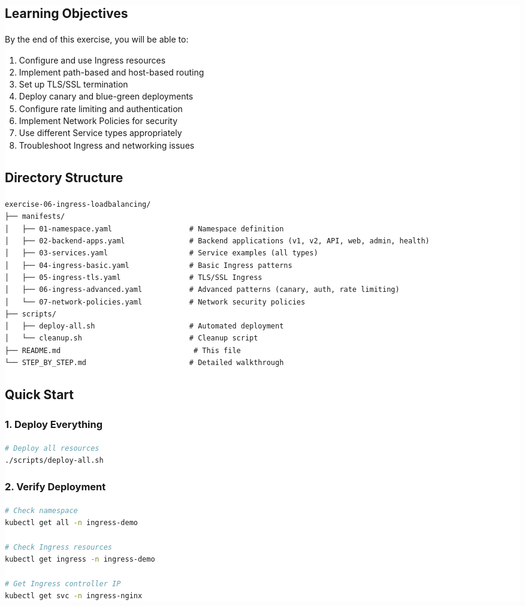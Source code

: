 ## Learning Objectives

By the end of this exercise, you will be able to:

1. Configure and use Ingress resources
2. Implement path-based and host-based routing
3. Set up TLS/SSL termination
4. Deploy canary and blue-green deployments
5. Configure rate limiting and authentication
6. Implement Network Policies for security
7. Use different Service types appropriately
8. Troubleshoot Ingress and networking issues

## Directory Structure

```
exercise-06-ingress-loadbalancing/
├── manifests/
│   ├── 01-namespace.yaml                  # Namespace definition
│   ├── 02-backend-apps.yaml               # Backend applications (v1, v2, API, web, admin, health)
│   ├── 03-services.yaml                   # Service examples (all types)
│   ├── 04-ingress-basic.yaml              # Basic Ingress patterns
│   ├── 05-ingress-tls.yaml                # TLS/SSL Ingress
│   ├── 06-ingress-advanced.yaml           # Advanced patterns (canary, auth, rate limiting)
│   └── 07-network-policies.yaml           # Network security policies
├── scripts/
│   ├── deploy-all.sh                      # Automated deployment
│   └── cleanup.sh                         # Cleanup script
├── README.md                               # This file
└── STEP_BY_STEP.md                        # Detailed walkthrough
```

## Quick Start

### 1. Deploy Everything

```bash
# Deploy all resources
./scripts/deploy-all.sh
```

### 2. Verify Deployment

```bash
# Check namespace
kubectl get all -n ingress-demo

# Check Ingress resources
kubectl get ingress -n ingress-demo

# Get Ingress controller IP
kubectl get svc -n ingress-nginx
```

